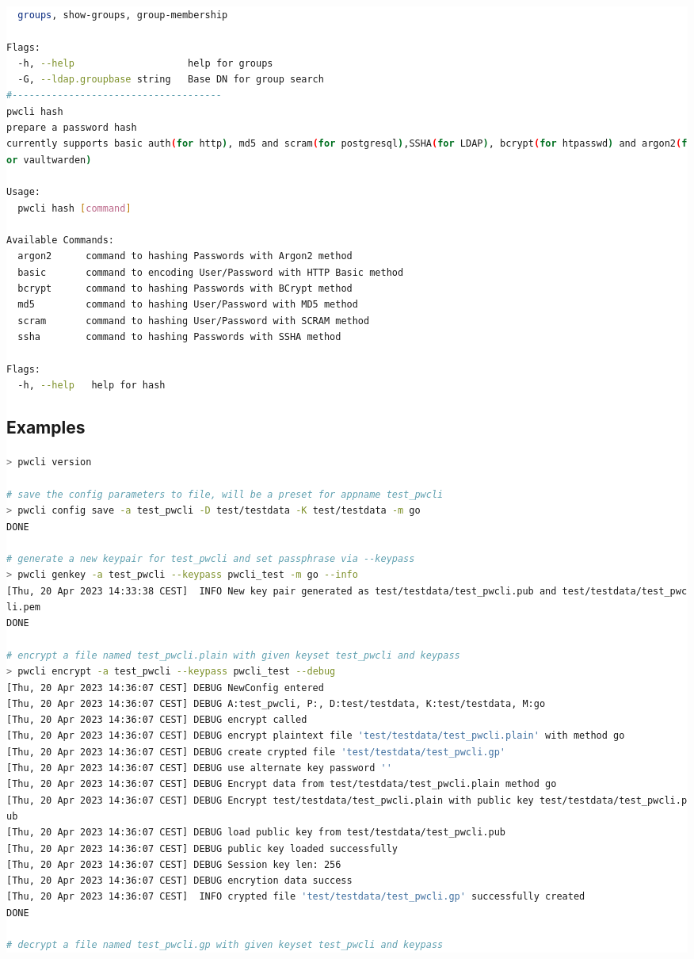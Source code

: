 ```bash
  groups, show-groups, group-membership

Flags:
  -h, --help                    help for groups
  -G, --ldap.groupbase string   Base DN for group search
#-------------------------------------
pwcli hash
prepare a password hash
currently supports basic auth(for http), md5 and scram(for postgresql),SSHA(for LDAP), bcrypt(for htpasswd) and argon2(for vaultwarden)

Usage:
  pwcli hash [command]

Available Commands:
  argon2      command to hashing Passwords with Argon2 method
  basic       command to encoding User/Password with HTTP Basic method
  bcrypt      command to hashing Passwords with BCrypt method
  md5         command to hashing User/Password with MD5 method
  scram       command to hashing User/Password with SCRAM method
  ssha        command to hashing Passwords with SSHA method

Flags:
  -h, --help   help for hash

```

## Examples
```bash
> pwcli version

# save the config parameters to file, will be a preset for appname test_pwcli
> pwcli config save -a test_pwcli -D test/testdata -K test/testdata -m go
DONE

# generate a new keypair for test_pwcli and set passphrase via --keypass
> pwcli genkey -a test_pwcli --keypass pwcli_test -m go --info
[Thu, 20 Apr 2023 14:33:38 CEST]  INFO New key pair generated as test/testdata/test_pwcli.pub and test/testdata/test_pwcli.pem
DONE

# encrypt a file named test_pwcli.plain with given keyset test_pwcli and keypass
> pwcli encrypt -a test_pwcli --keypass pwcli_test --debug
[Thu, 20 Apr 2023 14:36:07 CEST] DEBUG NewConfig entered
[Thu, 20 Apr 2023 14:36:07 CEST] DEBUG A:test_pwcli, P:, D:test/testdata, K:test/testdata, M:go
[Thu, 20 Apr 2023 14:36:07 CEST] DEBUG encrypt called
[Thu, 20 Apr 2023 14:36:07 CEST] DEBUG encrypt plaintext file 'test/testdata/test_pwcli.plain' with method go
[Thu, 20 Apr 2023 14:36:07 CEST] DEBUG create crypted file 'test/testdata/test_pwcli.gp'
[Thu, 20 Apr 2023 14:36:07 CEST] DEBUG use alternate key password ''
[Thu, 20 Apr 2023 14:36:07 CEST] DEBUG Encrypt data from test/testdata/test_pwcli.plain method go
[Thu, 20 Apr 2023 14:36:07 CEST] DEBUG Encrypt test/testdata/test_pwcli.plain with public key test/testdata/test_pwcli.pub
[Thu, 20 Apr 2023 14:36:07 CEST] DEBUG load public key from test/testdata/test_pwcli.pub
[Thu, 20 Apr 2023 14:36:07 CEST] DEBUG public key loaded successfully
[Thu, 20 Apr 2023 14:36:07 CEST] DEBUG Session key len: 256
[Thu, 20 Apr 2023 14:36:07 CEST] DEBUG encrytion data success
[Thu, 20 Apr 2023 14:36:07 CEST]  INFO crypted file 'test/testdata/test_pwcli.gp' successfully created
DONE

# decrypt a file named test_pwcli.gp with given keyset test_pwcli and keypass
```